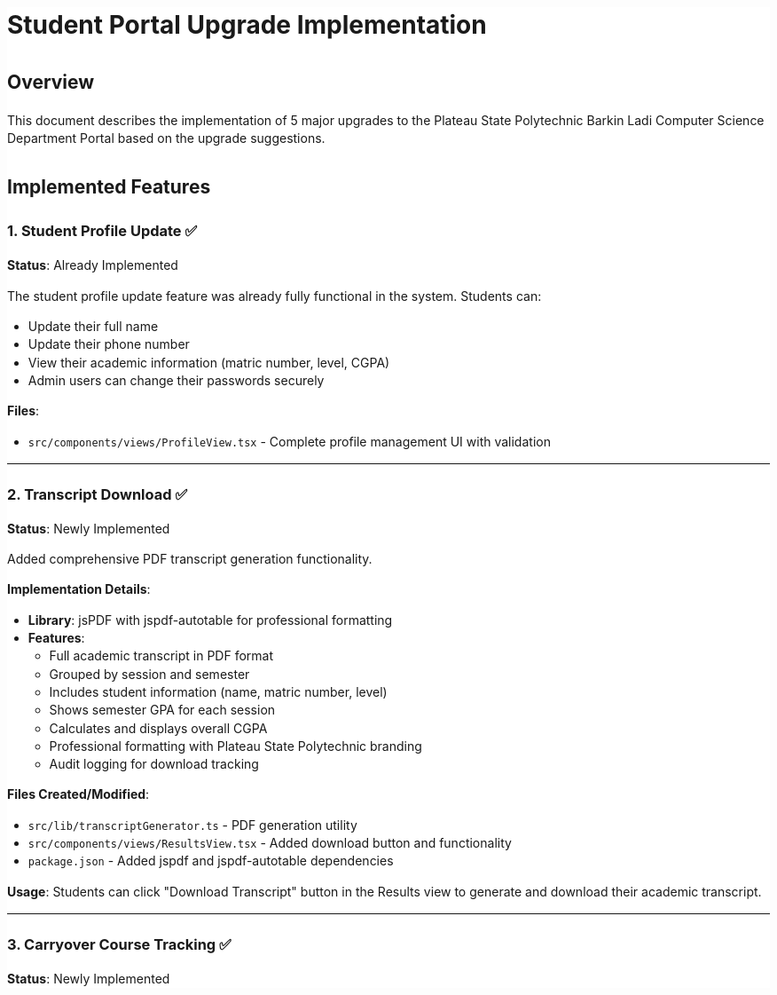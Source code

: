 # Student Portal Upgrade Implementation

## Overview
This document describes the implementation of 5 major upgrades to the Plateau State Polytechnic Barkin Ladi Computer Science Department Portal based on the upgrade suggestions.

## Implemented Features

### 1. Student Profile Update ✅
**Status**: Already Implemented

The student profile update feature was already fully functional in the system. Students can:
- Update their full name
- Update their phone number
- View their academic information (matric number, level, CGPA)
- Admin users can change their passwords securely

**Files**: 
- `src/components/views/ProfileView.tsx` - Complete profile management UI with validation

---

### 2. Transcript Download ✅
**Status**: Newly Implemented

Added comprehensive PDF transcript generation functionality.

**Implementation Details**:
- **Library**: jsPDF with jspdf-autotable for professional formatting
- **Features**:
  - Full academic transcript in PDF format
  - Grouped by session and semester
  - Includes student information (name, matric number, level)
  - Shows semester GPA for each session
  - Calculates and displays overall CGPA
  - Professional formatting with Plateau State Polytechnic branding
  - Audit logging for download tracking

**Files Created/Modified**:
- `src/lib/transcriptGenerator.ts` - PDF generation utility
- `src/components/views/ResultsView.tsx` - Added download button and functionality
- `package.json` - Added jspdf and jspdf-autotable dependencies

**Usage**: Students can click "Download Transcript" button in the Results view to generate and download their academic transcript.

---

### 3. Carryover Course Tracking ✅
**Status**: Newly Implemented
